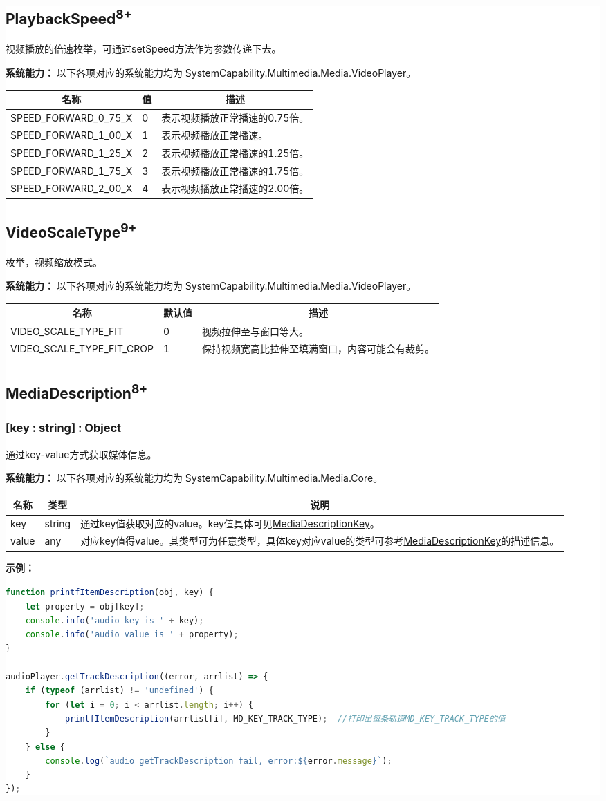 ## PlaybackSpeed<sup>8+</sup>

视频播放的倍速枚举，可通过setSpeed方法作为参数传递下去。

**系统能力：** 以下各项对应的系统能力均为 SystemCapability.Multimedia.Media.VideoPlayer。

| 名称                 | 值   | 描述                           |
| -------------------- | ---- | ------------------------------ |
| SPEED_FORWARD_0_75_X | 0    | 表示视频播放正常播速的0.75倍。 |
| SPEED_FORWARD_1_00_X | 1    | 表示视频播放正常播速。         |
| SPEED_FORWARD_1_25_X | 2    | 表示视频播放正常播速的1.25倍。 |
| SPEED_FORWARD_1_75_X | 3    | 表示视频播放正常播速的1.75倍。 |
| SPEED_FORWARD_2_00_X | 4    | 表示视频播放正常播速的2.00倍。 |

## VideoScaleType<sup>9+</sup>

枚举，视频缩放模式。

**系统能力：** 以下各项对应的系统能力均为 SystemCapability.Multimedia.Media.VideoPlayer。

| 名称                         | 默认值 | 描述       |
| ---------------------------- | ------ | ---------- |
| VIDEO_SCALE_TYPE_FIT     | 0      | 视频拉伸至与窗口等大。 |
| VIDEO_SCALE_TYPE_FIT_CROP| 1      | 保持视频宽高比拉伸至填满窗口，内容可能会有裁剪。     |

## MediaDescription<sup>8+</sup>

### [key : string] : Object

通过key-value方式获取媒体信息。

**系统能力：** 以下各项对应的系统能力均为 SystemCapability.Multimedia.Media.Core。

| 名称  | 类型   | 说明                                                         |
| ----- | ------ | ------------------------------------------------------------ |
| key   | string | 通过key值获取对应的value。key值具体可见[MediaDescriptionKey](#mediadescriptionkey8)。 |
| value | any    | 对应key值得value。其类型可为任意类型，具体key对应value的类型可参考[MediaDescriptionKey](#mediadescriptionkey8)的描述信息。 |

**示例：**

```js
function printfItemDescription(obj, key) {
    let property = obj[key];
    console.info('audio key is ' + key);
    console.info('audio value is ' + property);
}

audioPlayer.getTrackDescription((error, arrlist) => {
    if (typeof (arrlist) != 'undefined') {
        for (let i = 0; i < arrlist.length; i++) {
            printfItemDescription(arrlist[i], MD_KEY_TRACK_TYPE);  //打印出每条轨道MD_KEY_TRACK_TYPE的值
        }
    } else {
        console.log(`audio getTrackDescription fail, error:${error.message}`);
    }
});
```
